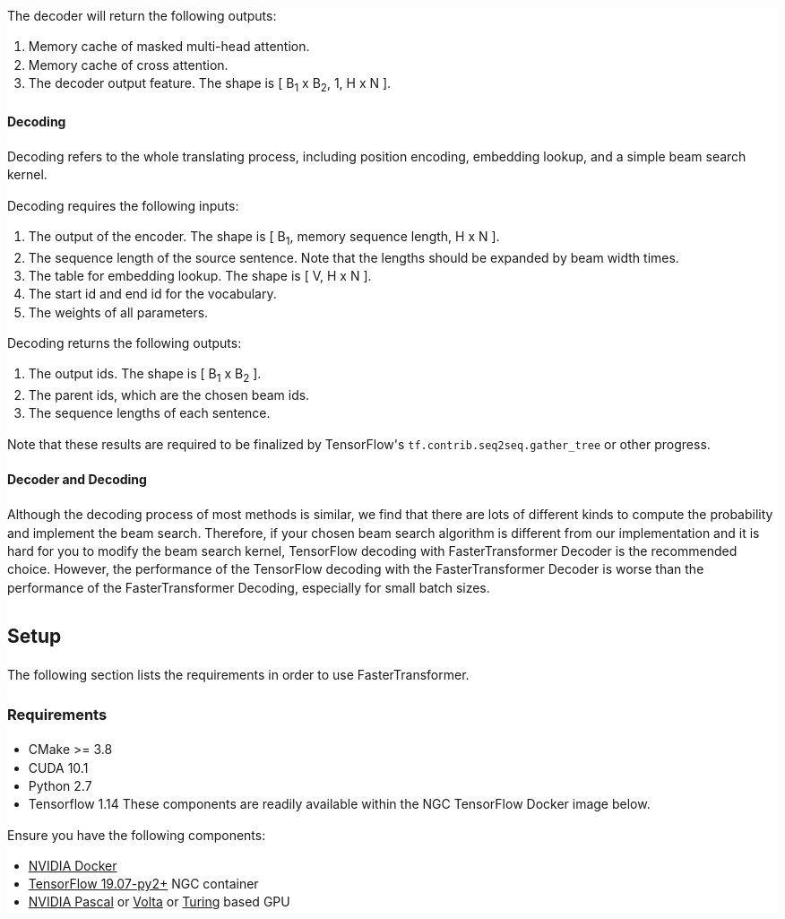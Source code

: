 The decoder will return the following outputs:
  1. Memory cache of masked multi-head attention. 
  2. Memory cache of cross attention. 
  3. The decoder output feature. The shape is \[ B<sub>1</sub> x B<sub>2</sub>, 1, H x N \].

#### Decoding
Decoding refers to the whole translating process, including position encoding, embedding lookup, and a simple beam search kernel.

Decoding requires the following inputs:
  1. The output of the encoder. The shape is \[ B<sub>1</sub>, memory sequence length, H x N \].
  2. The sequence length of the source sentence. Note that the lengths should be expanded by beam width times.
  3. The table for embedding lookup. The shape is \[ V, H x N \].
  4. The start id and end id for the vocabulary. 
  5. The weights of all parameters.

Decoding returns the following outputs:
  1. The output ids. The shape is \[ B<sub>1</sub> x B<sub>2</sub> \].
  2. The parent ids, which are the chosen beam ids.
  3. The sequence lengths of each sentence. 

Note that these results are required to be finalized by TensorFlow's `tf.contrib.seq2seq.gather_tree` or other progress. 

#### Decoder and Decoding
Although the decoding process of most methods is similar, we find that there are lots of different kinds to compute the probability and implement the beam search. Therefore, if your chosen beam search algorithm is different from our implementation and it is hard for you to modify the beam search kernel, TensorFlow decoding with FasterTransformer Decoder is the recommended choice. However, the performance of the TensorFlow decoding with the FasterTransformer Decoder is worse than the performance of the FasterTransformer Decoding, especially for small batch sizes.

## Setup

The following section lists the requirements in order to use FasterTransformer.

### Requirements

- CMake >= 3.8 
- CUDA 10.1
- Python 2.7
- Tensorflow 1.14
These components are readily available within the NGC TensorFlow Docker image below.

Ensure you have the following components:
- [NVIDIA Docker](https://github.com/NVIDIA/nvidia-docker)
- [TensorFlow 19.07-py2+](https://ngc.nvidia.com/catalog/containers/nvidia:tensorflow) NGC container
- [NVIDIA Pascal](https://www.nvidia.com/en-us/data-center/pascal-gpu-architecture/) or [Volta](https://www.nvidia.com/en-us/data-center/volta-gpu-architecture/) or [Turing](https://www.nvidia.com/en-us/geforce/turing/) based GPU
